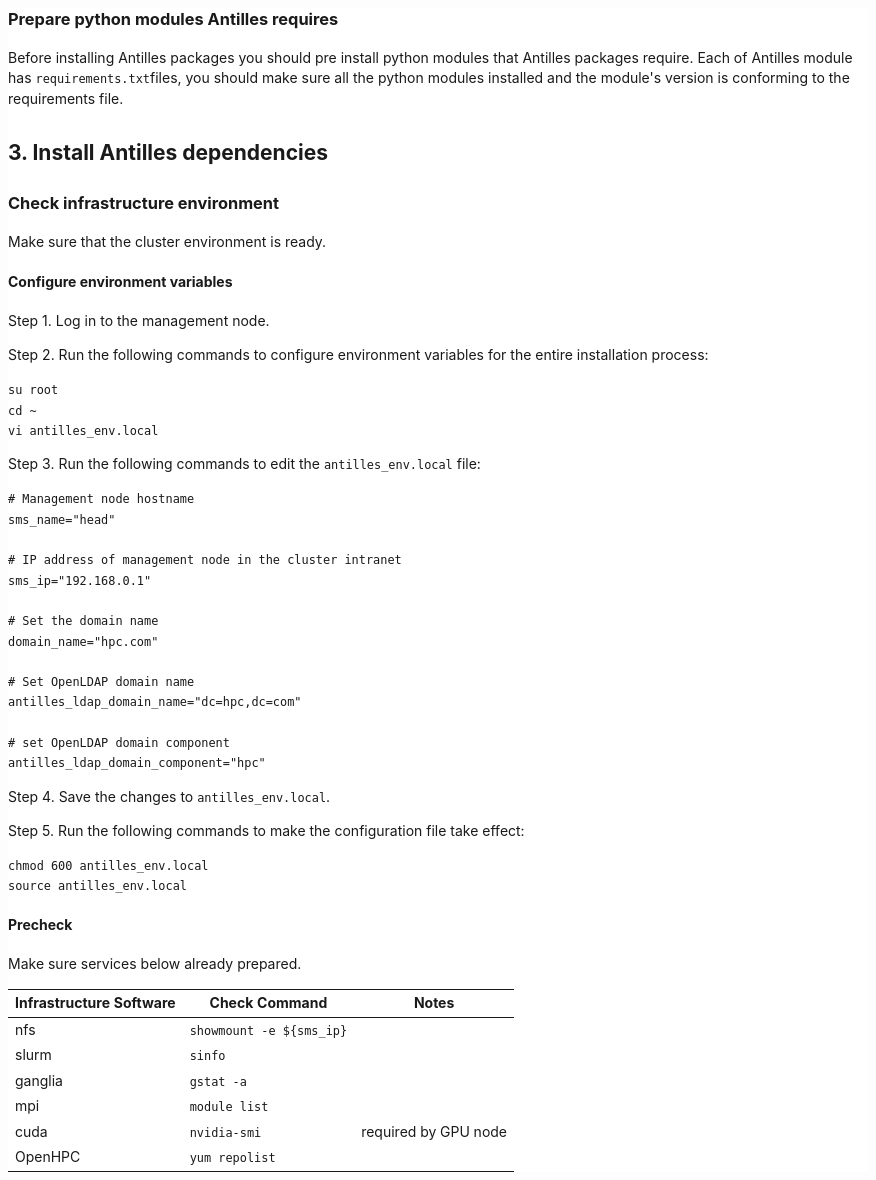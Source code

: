 <h3 id="2.4">Prepare python modules Antilles requires</h3>

Before installing Antilles packages you should pre install python modules that Antilles packages require. Each of Antilles module has `requirements.txt`files, you should make sure all the python modules installed and the module's version is conforming to the requirements file.

<h2 id='3'>3. Install Antilles dependencies</h2>

<h3 id='3.1'>Check infrastructure environment</h3>

Make sure that the cluster environment is ready.

<h4 id='3.1.1'>Configure environment variables</h4>

Step 1. Log in to the management node.

Step 2. Run the following commands to configure environment variables for the entire installation process:
```
su root
cd ~
vi antilles_env.local
```

Step 3. Run the following commands to edit the `antilles_env.local` file:
```
# Management node hostname
sms_name="head"

# IP address of management node in the cluster intranet
sms_ip="192.168.0.1"

# Set the domain name
domain_name="hpc.com"

# Set OpenLDAP domain name
antilles_ldap_domain_name="dc=hpc,dc=com"

# set OpenLDAP domain component
antilles_ldap_domain_component="hpc"
```

Step 4. Save the changes to `antilles_env.local`.

Step 5. Run the following commands to make the configuration file take effect:
```
chmod 600 antilles_env.local
source antilles_env.local
```

<h4 id='3.1.2'>Precheck</h4>

Make sure services below already prepared.

| Infrastructure Software | Check Command | Notes |
| ------- | ------------- | ----- |
| nfs | `showmount -e ${sms_ip}` | |
| slurm | `sinfo` | |
| ganglia | `gstat -a` | |
| mpi | `module list` | |
| cuda| `nvidia-smi` | required by GPU node|
| OpenHPC | `yum repolist` | |
